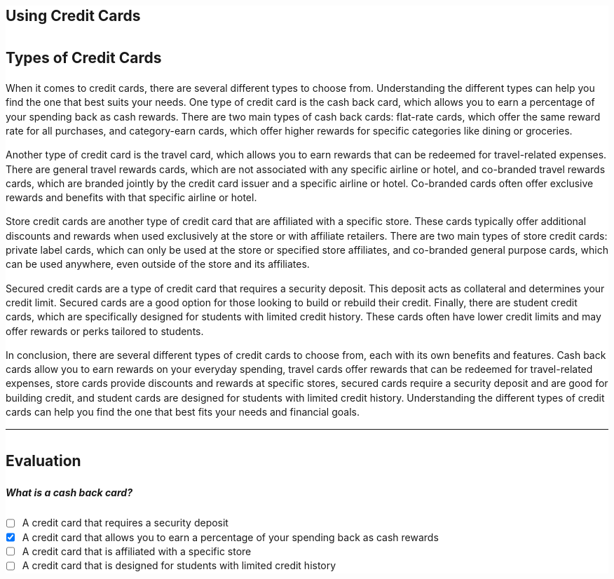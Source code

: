 ## Using Credit Cards 


## Types of Credit Cards

When it comes to credit cards, there are several different types to choose from. Understanding the different types can help you find the one that best suits your needs. One type of credit card is the cash back card, which allows you to earn a percentage of your spending back as cash rewards. There are two main types of cash back cards: flat-rate cards, which offer the same reward rate for all purchases, and category-earn cards, which offer higher rewards for specific categories like dining or groceries.

Another type of credit card is the travel card, which allows you to earn rewards that can be redeemed for travel-related expenses. There are general travel rewards cards, which are not associated with any specific airline or hotel, and co-branded travel rewards cards, which are branded jointly by the credit card issuer and a specific airline or hotel. Co-branded cards often offer exclusive rewards and benefits with that specific airline or hotel.

Store credit cards are another type of credit card that are affiliated with a specific store. These cards typically offer additional discounts and rewards when used exclusively at the store or with affiliate retailers. There are two main types of store credit cards: private label cards, which can only be used at the store or specified store affiliates, and co-branded general purpose cards, which can be used anywhere, even outside of the store and its affiliates.

Secured credit cards are a type of credit card that requires a security deposit. This deposit acts as collateral and determines your credit limit. Secured cards are a good option for those looking to build or rebuild their credit. Finally, there are student credit cards, which are specifically designed for students with limited credit history. These cards often have lower credit limits and may offer rewards or perks tailored to students.

In conclusion, there are several different types of credit cards to choose from, each with its own benefits and features. Cash back cards allow you to earn rewards on your everyday spending, travel cards offer rewards that can be redeemed for travel-related expenses, store cards provide discounts and rewards at specific stores, secured cards require a security deposit and are good for building credit, and student cards are designed for students with limited credit history. Understanding the different types of credit cards can help you find the one that best fits your needs and financial goals.

    


---
## Evaluation





##### What is a cash back card?  
     
- [ ]  A credit card that requires a security deposit
- [x]  A credit card that allows you to earn a percentage of your spending back as cash rewards
- [ ]  A credit card that is affiliated with a specific store
- [ ]  A credit card that is designed for students with limited credit history
